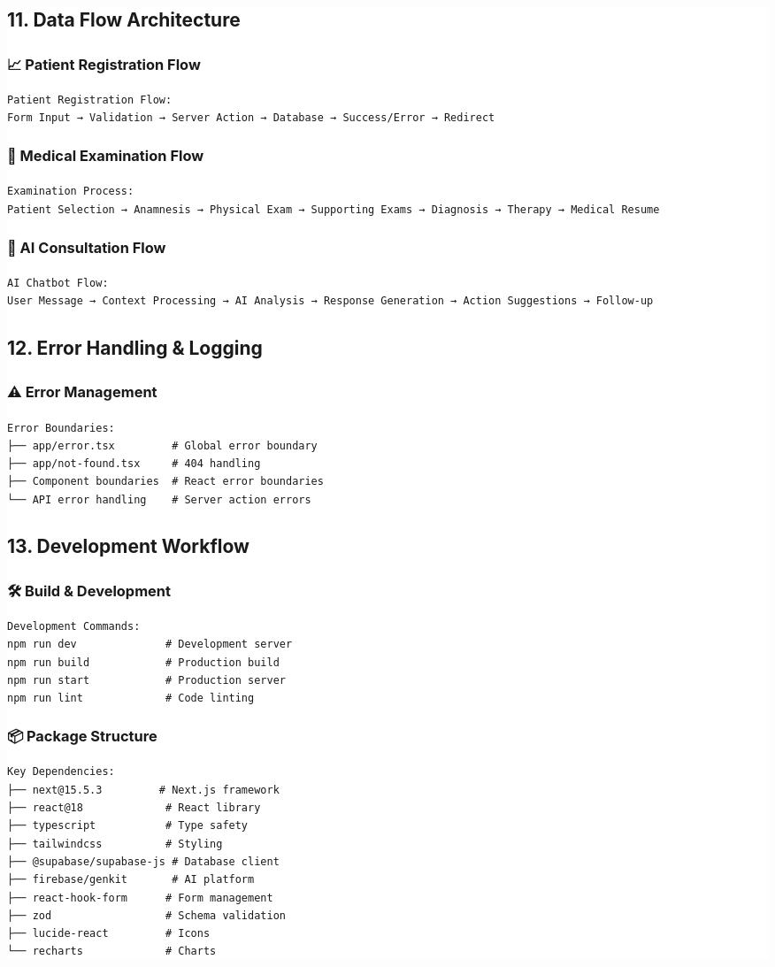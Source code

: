 ## 11. Data Flow Architecture

### 📈 Patient Registration Flow
```
Patient Registration Flow:
Form Input → Validation → Server Action → Database → Success/Error → Redirect
```

### 🏥 Medical Examination Flow
```
Examination Process:
Patient Selection → Anamnesis → Physical Exam → Supporting Exams → Diagnosis → Therapy → Medical Resume
```

### 🤖 AI Consultation Flow
```
AI Chatbot Flow:
User Message → Context Processing → AI Analysis → Response Generation → Action Suggestions → Follow-up
```

## 12. Error Handling & Logging

### ⚠️ Error Management
```
Error Boundaries:
├── app/error.tsx         # Global error boundary
├── app/not-found.tsx     # 404 handling
├── Component boundaries  # React error boundaries
└── API error handling    # Server action errors
```

## 13. Development Workflow

### 🛠️ Build & Development
```
Development Commands:
npm run dev              # Development server
npm run build            # Production build
npm run start            # Production server
npm run lint             # Code linting
```

### 📦 Package Structure
```
Key Dependencies:
├── next@15.5.3         # Next.js framework
├── react@18             # React library
├── typescript           # Type safety
├── tailwindcss          # Styling
├── @supabase/supabase-js # Database client
├── firebase/genkit       # AI platform
├── react-hook-form      # Form management
├── zod                  # Schema validation
├── lucide-react         # Icons
└── recharts             # Charts
```
